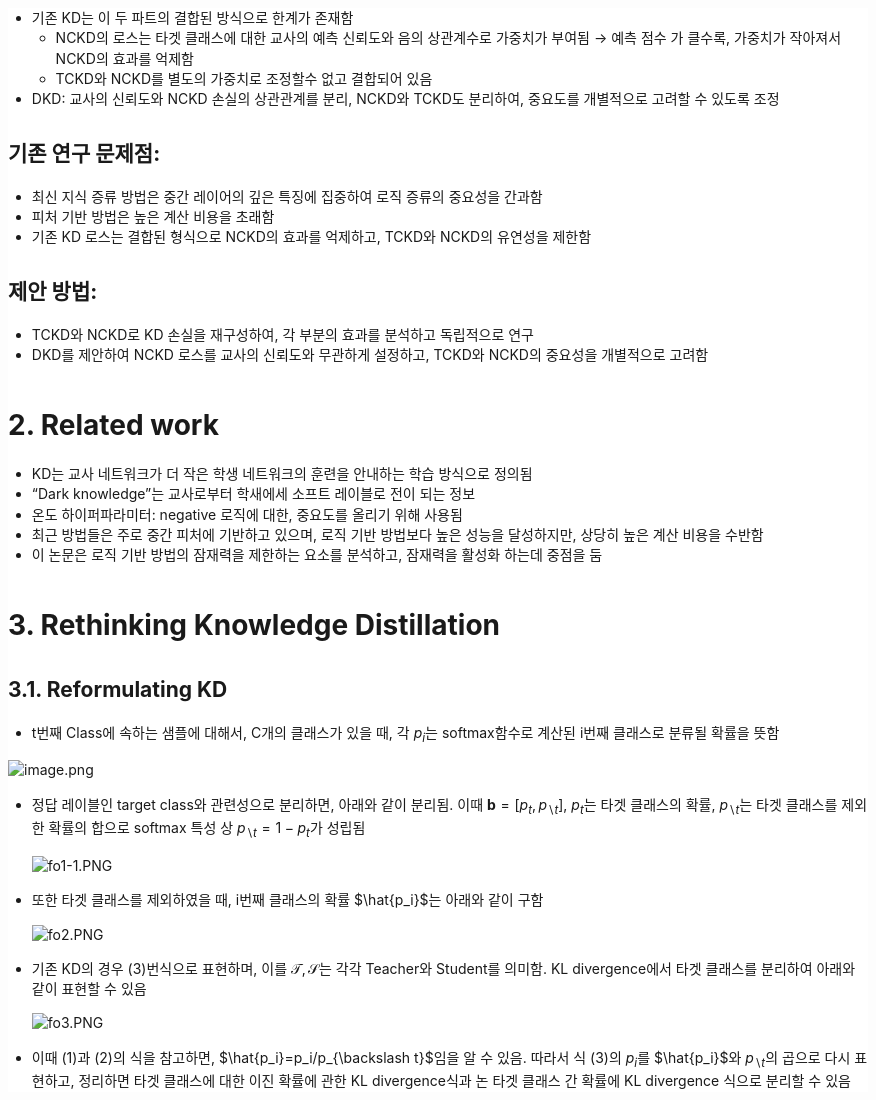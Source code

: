 - 기존 KD는 이 두 파트의 결합된 방식으로 한계가 존재함
    - NCKD의 로스는 타겟 클래스에 대한 교사의 예측 신뢰도와 음의 상관계수로 가중치가 부여됨
    → 예측 점수 가 클수록, 가중치가 작아져서 NCKD의 효과를 억제함
    - TCKD와 NCKD를 별도의 가중치로 조정할수 없고 결합되어 있음
- DKD: 교사의 신뢰도와 NCKD 손실의 상관관계를 분리, NCKD와 TCKD도 분리하여, 중요도를 개별적으로 고려할 수 있도록 조정

## 기존 연구 문제점:

- 최신 지식 증류 방법은 중간 레이어의 깊은 특징에 집중하여 로직 증류의 중요성을 간과함
- 피처 기반 방법은 높은 계산 비용을 초래함
- 기존 KD 로스는 결합된 형식으로 NCKD의 효과를 억제하고, TCKD와 NCKD의 유연성을 제한함

## 제안 방법:

- TCKD와 NCKD로 KD 손실을 재구성하여, 각 부분의 효과를 분석하고 독립적으로 연구
- DKD를 제안하여 NCKD 로스를 교사의 신뢰도와 무관하게 설정하고, TCKD와 NCKD의 중요성을 개별적으로 고려함

# 2. Related work

- KD는 교사 네트워크가 더 작은 학생 네트워크의 훈련을 안내하는 학습 방식으로 정의됨
- “Dark knowledge”는 교사로부터 학새에세 소프트 레이블로 전이 되는 정보
- 온도 하이퍼파라미터: negative 로직에 대한, 중요도를 올리기 위해 사용됨
- 최근 방법들은 주로 중간 피처에 기반하고 있으며, 로직 기반 방법보다 높은 성능을 달성하지만, 상당히 높은 계산 비용을 수반함
- 이 논문은 로직 기반 방법의 잠재력을 제한하는 요소를 분석하고, 잠재력을 활성화 하는데 중점을 둠

# 3. Rethinking Knowledge Distillation

## 3.1. Reformulating KD

- t번째 Class에 속하는 샘플에 대해서, C개의 클래스가 있을 때, 각 $p_i$는 softmax함수로 계산된 i번째 클래스로 분류될 확률을 뜻함

![image.png](https://1drv.ms/i/s!AvuRV8CuQlavgQQjGZNXvsLtZvHR?embed=1&width=459&height=92)

- 정답 레이블인 target class와 관련성으로 분리하면, 아래와 같이 분리됨. 이때 $\boldsymbol{b} = [p_t, p_{\backslash t}]$, $p_t$는 타겟 클래스의 확률, $p_{\backslash t}$는 타겟 클래스를 제외한 확률의 합으로 softmax 특성 상 $p_{\backslash t}=1-p_t$가 성립됨
    
    ![fo1-1.PNG](https://1drv.ms/i/s!AvuRV8CuQlavfr2Uyzy6VP6YXiw?embed=1&width=545&height=109)
    

- 또한 타겟 클래스를 제외하였을 때, i번째 클래스의 확률 $\hat{p_i}$는 아래와 같이 구함
    
    ![fo2.PNG](https://1drv.ms/i/s!AvuRV8CuQlavcgYQaPDLugzt1Q4?embed=1&width=468&height=91)
    
- 기존 KD의 경우 (3)번식으로 표현하며, 이를 $\mathcal{T}, \mathcal{S}$는 각각 Teacher와 Student를 의미함. KL divergence에서 타겟 클래스를 분리하여 아래와 같이 표현할 수 있음
    
    ![fo3.PNG](https://1drv.ms/i/s!AvuRV8CuQlavb2w4OzltYSJtqes?embed=1&width=561&height=159)
    
- 이때 (1)과 (2)의 식을 참고하면, $\hat{p_i}=p_i/p_{\backslash t}$임을 알 수 있음. 따라서 식 (3)의 $p_i$를 $\hat{p_i}$와 $p_{\backslash t}$의 곱으로 다시 표현하고, 정리하면 타겟 클래스에 대한 이진 확률에 관한 KL divergence식과 논 타겟 클래스 간 확률에 KL divergence 식으로 분리할 수 있음
    